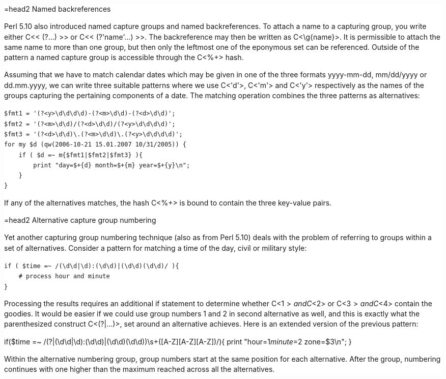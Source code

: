 
=head2 Named backreferences

Perl 5.10 also introduced named capture groups and named backreferences.
To attach a name to a capturing group, you write either
C<< (?<name>...) >> or C<< (?'name'...) >>.  The backreference may
then be written as C<\g{name}>.  It is permissible to attach the
same name to more than one group, but then only the leftmost one of the
eponymous set can be referenced.  Outside of the pattern a named
capture group is accessible through the C<%+> hash.

Assuming that we have to match calendar dates which may be given in one
of the three formats yyyy-mm-dd, mm/dd/yyyy or dd.mm.yyyy, we can write
three suitable patterns where we use C<'d'>, C<'m'> and C<'y'> respectively as the
names of the groups capturing the pertaining components of a date. The
matching operation combines the three patterns as alternatives:

    $fmt1 = '(?<y>\d\d\d\d)-(?<m>\d\d)-(?<d>\d\d)';
    $fmt2 = '(?<m>\d\d)/(?<d>\d\d)/(?<y>\d\d\d\d)';
    $fmt3 = '(?<d>\d\d)\.(?<m>\d\d)\.(?<y>\d\d\d\d)';
    for my $d (qw(2006-10-21 15.01.2007 10/31/2005)) {
        if ( $d =~ m{$fmt1|$fmt2|$fmt3} ){
            print "day=$+{d} month=$+{m} year=$+{y}\n";
        }
    }

If any of the alternatives matches, the hash C<%+> is bound to contain the
three key-value pairs.


=head2 Alternative capture group numbering

Yet another capturing group numbering technique (also as from Perl 5.10)
deals with the problem of referring to groups within a set of alternatives.
Consider a pattern for matching a time of the day, civil or military style:

    if ( $time =~ /(\d\d|\d):(\d\d)|(\d\d)(\d\d)/ ){
        # process hour and minute
    }

Processing the results requires an additional if statement to determine
whether C<$1> and C<$2> or C<$3> and C<$4> contain the goodies. It would
be easier if we could use group numbers 1 and 2 in second alternative as
well, and this is exactly what the parenthesized construct C<(?|...)>,
set around an alternative achieves. Here is an extended version of the
previous pattern:

  if($time =~ /(?|(\d\d|\d):(\d\d)|(\d\d)(\d\d))\s+([A-Z][A-Z][A-Z])/){
      print "hour=$1 minute=$2 zone=$3\n";
  }

Within the alternative numbering group, group numbers start at the same
position for each alternative. After the group, numbering continues
with one higher than the maximum reached across all the alternatives.
